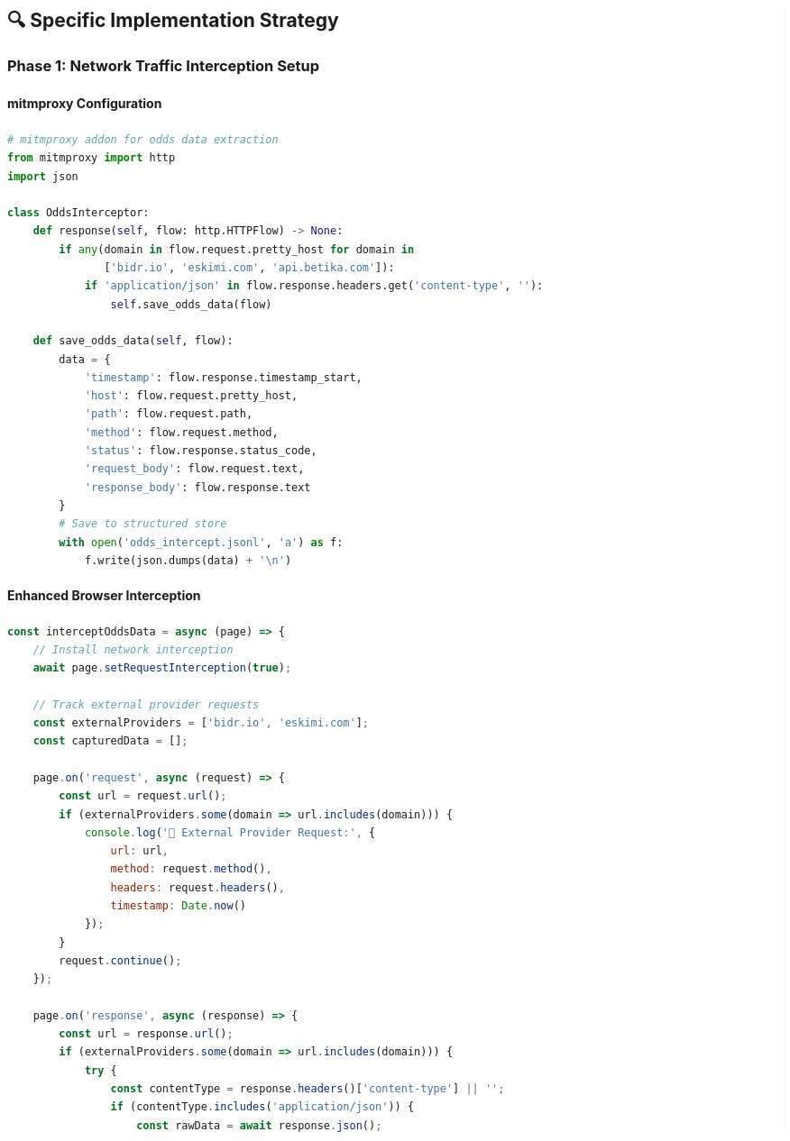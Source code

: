 
## 🔍 **Specific Implementation Strategy**

### **Phase 1: Network Traffic Interception Setup**

#### **mitmproxy Configuration**
```python
# mitmproxy addon for odds data extraction
from mitmproxy import http
import json

class OddsInterceptor:
    def response(self, flow: http.HTTPFlow) -> None:
        if any(domain in flow.request.pretty_host for domain in 
               ['bidr.io', 'eskimi.com', 'api.betika.com']):
            if 'application/json' in flow.response.headers.get('content-type', ''):
                self.save_odds_data(flow)
    
    def save_odds_data(self, flow):
        data = {
            'timestamp': flow.response.timestamp_start,
            'host': flow.request.pretty_host,
            'path': flow.request.path,
            'method': flow.request.method,
            'status': flow.response.status_code,
            'request_body': flow.request.text,
            'response_body': flow.response.text
        }
        # Save to structured store
        with open('odds_intercept.jsonl', 'a') as f:
            f.write(json.dumps(data) + '\n')
```

#### **Enhanced Browser Interception**
```javascript
const interceptOddsData = async (page) => {
    // Install network interception
    await page.setRequestInterception(true);
    
    // Track external provider requests
    const externalProviders = ['bidr.io', 'eskimi.com'];
    const capturedData = [];
    
    page.on('request', async (request) => {
        const url = request.url();
        if (externalProviders.some(domain => url.includes(domain))) {
            console.log('🎯 External Provider Request:', {
                url: url,
                method: request.method(),
                headers: request.headers(),
                timestamp: Date.now()
            });
        }
        request.continue();
    });
    
    page.on('response', async (response) => {
        const url = response.url();
        if (externalProviders.some(domain => url.includes(domain))) {
            try {
                const contentType = response.headers()['content-type'] || '';
                if (contentType.includes('application/json')) {
                    const rawData = await response.json();
```